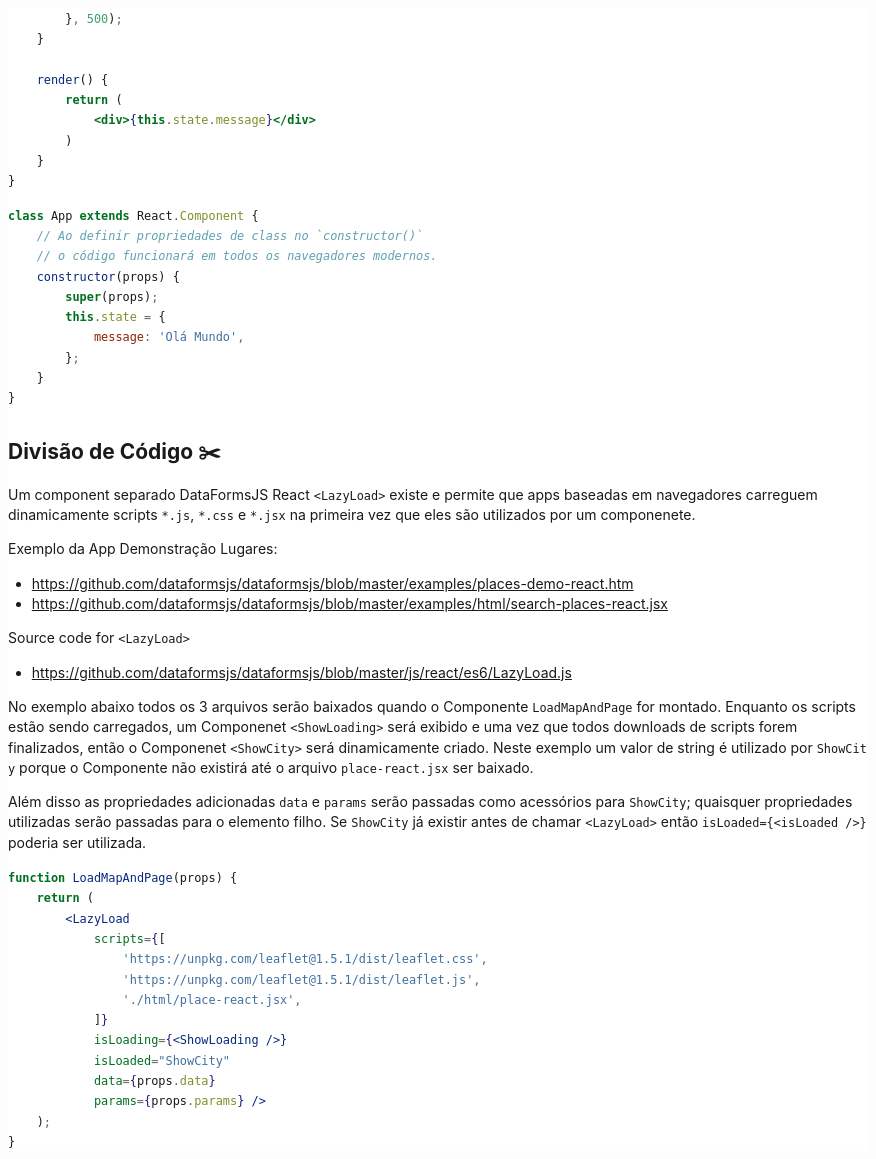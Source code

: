 ```jsx
        }, 500);
    }

    render() {
        return (
            <div>{this.state.message}</div>
        )
    }
}
```

```jsx
class App extends React.Component {
    // Ao definir propriedades de class no `constructor()`
    // o código funcionará em todos os navegadores modernos.
    constructor(props) {
        super(props);
        this.state = {
            message: 'Olá Mundo',
        };
    }
}
```

## Divisão de Código ✂️

Um component separado DataFormsJS React `<LazyLoad>` existe e permite que apps baseadas em navegadores carreguem dinamicamente scripts `*.js`, `*.css` e `*.jsx` na primeira vez que eles são utilizados por um componenete.

Exemplo da App Demonstração Lugares:
* https://github.com/dataformsjs/dataformsjs/blob/master/examples/places-demo-react.htm
* https://github.com/dataformsjs/dataformsjs/blob/master/examples/html/search-places-react.jsx

Source code for `<LazyLoad>`
* https://github.com/dataformsjs/dataformsjs/blob/master/js/react/es6/LazyLoad.js

No exemplo abaixo todos os 3 arquivos serão baixados quando o Componente `LoadMapAndPage` for montado. Enquanto os scripts estão sendo carregados, um Componenet `<ShowLoading>` será exibido e uma vez que todos downloads de scripts forem finalizados, então o Componenet `<ShowCity>` será dinamicamente criado. Neste exemplo um valor de string é utilizado por `ShowCity` porque o Componente não existirá até o arquivo `place-react.jsx` ser baixado.

Além disso as propriedades adicionadas `data` e `params` serão passadas como acessórios para `ShowCity`; quaisquer propriedades utilizadas serão passadas para o elemento filho. Se `ShowCity` já existir antes de chamar `<LazyLoad>` então `isLoaded={<isLoaded />}` poderia ser utilizada.

```jsx
function LoadMapAndPage(props) {
    return (
        <LazyLoad
            scripts={[
                'https://unpkg.com/leaflet@1.5.1/dist/leaflet.css',
                'https://unpkg.com/leaflet@1.5.1/dist/leaflet.js',
                './html/place-react.jsx',
            ]}
            isLoading={<ShowLoading />}
            isLoaded="ShowCity"
            data={props.data}
            params={props.params} />
    );
}
```
